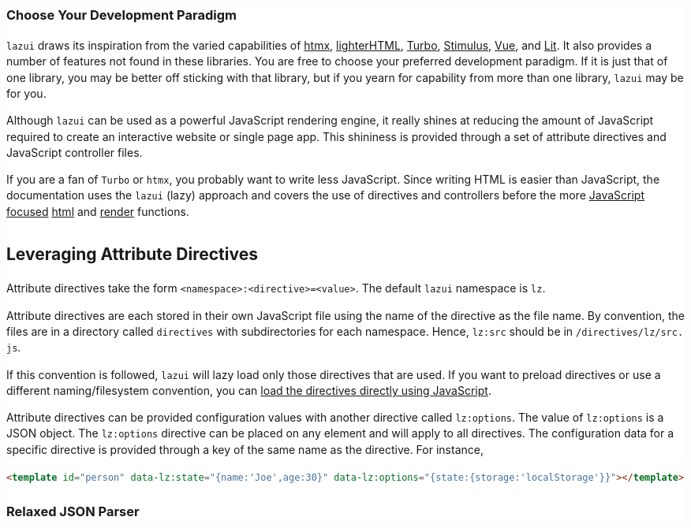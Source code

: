 ### Choose Your Development Paradigm

`lazui` draws its inspiration from the varied capabilities of [htmx](https://htmx.org/), [lighterHTML](https://github.com/WebReflection/lighterhtml),
[Turbo](https://turbo.hotwired.dev/), [Stimulus](https://stimulus.hotwired.dev/),
[Vue](https://vuejs.org/), and [Lit](https://lit.dev). It also provides a number of features not found in these libraries.
You are free to choose your preferred development paradigm. If it is just that of one library, you may be better off
sticking with that library, but if you yearn for capability from more than one library, `lazui` may be for you.

Although `lazui` can be used as a powerful JavaScript rendering engine, it really shines at reducing the amount of
JavaScript required to create an interactive website or single page app. This shininess is provided through a set of
attribute directives and JavaScript controller files.

If you are a fan of `Turbo` or `htmx`, you probably want to write less JavaScript. Since writing HTML is easier than
JavaScript, the documentation uses the `lazui` (lazy) approach and covers the use of directives and controllers before
the more [JavaScript focused](#using-javascript) [html](#html) and [render](#render) functions.

## Leveraging Attribute Directives

Attribute directives take the form `<namespace>:<directive>=<value>`. The default `lazui` namespace is `lz`.

Attribute directives are each stored in their own JavaScript file using the name of the directive as the file name. 
By convention, the files are in a directory called `directives` with subdirectories for each namespace. 
Hence, `lz:src` should be in `/directives/lz/src.js`.

If this convention is followed, `lazui` will lazy load only those directives that are used. If you want to preload
directives or use a different naming/filesystem convention, you can [load the directives directly using JavaScript](#loading-attribute-directives).

Attribute directives can be provided configuration values with another directive called `lz:options`. The value of
`lz:options` is a JSON object. The `lz:options` directive can be placed on any element and will apply to all directives.
The configuration data for a specific directive is provided through a key of the same name as the directive. For instance,

```html
<template id="person" data-lz:state="{name:'Joe',age:30}" data-lz:options="{state:{storage:'localStorage'}}"></template>
```

### Relaxed JSON Parser
